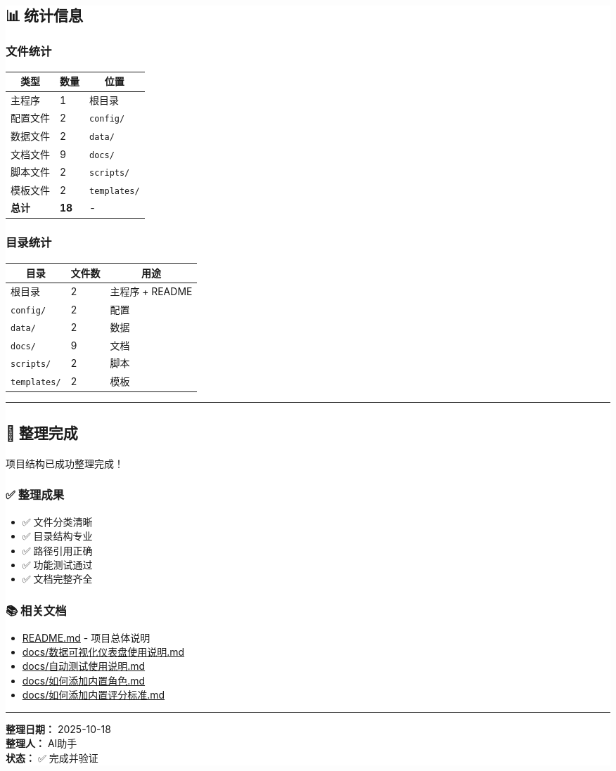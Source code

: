 
## 📊 统计信息

### 文件统计

| 类型 | 数量 | 位置 |
|------|------|------|
| 主程序 | 1 | 根目录 |
| 配置文件 | 2 | `config/` |
| 数据文件 | 2 | `data/` |
| 文档文件 | 9 | `docs/` |
| 脚本文件 | 2 | `scripts/` |
| 模板文件 | 2 | `templates/` |
| **总计** | **18** | - |

### 目录统计

| 目录 | 文件数 | 用途 |
|------|--------|------|
| 根目录 | 2 | 主程序 + README |
| `config/` | 2 | 配置 |
| `data/` | 2 | 数据 |
| `docs/` | 9 | 文档 |
| `scripts/` | 2 | 脚本 |
| `templates/` | 2 | 模板 |

---

## 🎉 整理完成

项目结构已成功整理完成！

### ✅ 整理成果

- ✅ 文件分类清晰
- ✅ 目录结构专业
- ✅ 路径引用正确
- ✅ 功能测试通过
- ✅ 文档完整齐全

### 📚 相关文档

- [README.md](../README.md) - 项目总体说明
- [docs/数据可视化仪表盘使用说明.md](docs/数据可视化仪表盘使用说明.md)
- [docs/自动测试使用说明.md](docs/自动测试使用说明.md)
- [docs/如何添加内置角色.md](docs/如何添加内置角色.md)
- [docs/如何添加内置评分标准.md](docs/如何添加内置评分标准.md)

---

**整理日期：** 2025-10-18  
**整理人：** AI助手  
**状态：** ✅ 完成并验证

